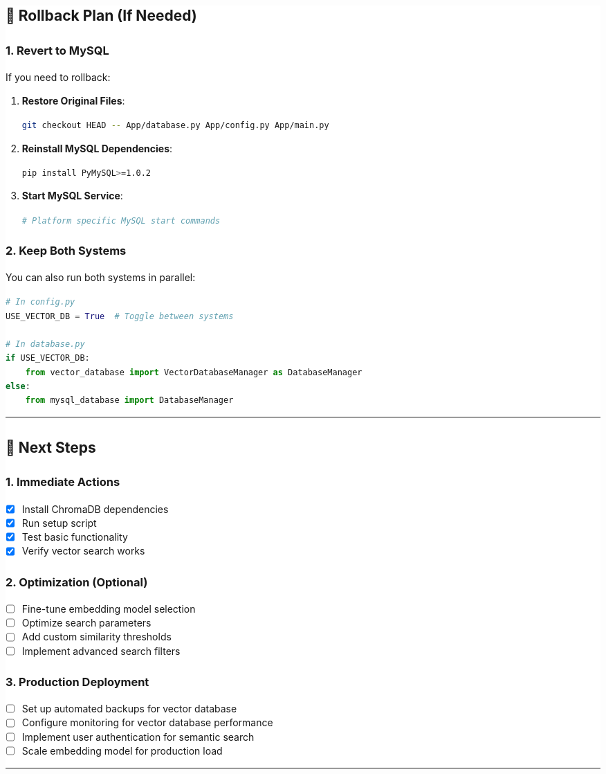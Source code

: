 
## 🔄 Rollback Plan (If Needed)

### **1. Revert to MySQL**

If you need to rollback:

1. **Restore Original Files**:
   ```bash
   git checkout HEAD -- App/database.py App/config.py App/main.py
   ```

2. **Reinstall MySQL Dependencies**:
   ```bash
   pip install PyMySQL>=1.0.2
   ```

3. **Start MySQL Service**:
   ```bash
   # Platform specific MySQL start commands
   ```

### **2. Keep Both Systems**

You can also run both systems in parallel:

```python
# In config.py
USE_VECTOR_DB = True  # Toggle between systems

# In database.py
if USE_VECTOR_DB:
    from vector_database import VectorDatabaseManager as DatabaseManager
else:
    from mysql_database import DatabaseManager
```

---

## 🎯 Next Steps

### **1. Immediate Actions**
- [x] Install ChromaDB dependencies
- [x] Run setup script
- [x] Test basic functionality
- [x] Verify vector search works

### **2. Optimization (Optional)**
- [ ] Fine-tune embedding model selection
- [ ] Optimize search parameters
- [ ] Add custom similarity thresholds
- [ ] Implement advanced search filters

### **3. Production Deployment**
- [ ] Set up automated backups for vector database
- [ ] Configure monitoring for vector database performance
- [ ] Implement user authentication for semantic search
- [ ] Scale embedding model for production load

---